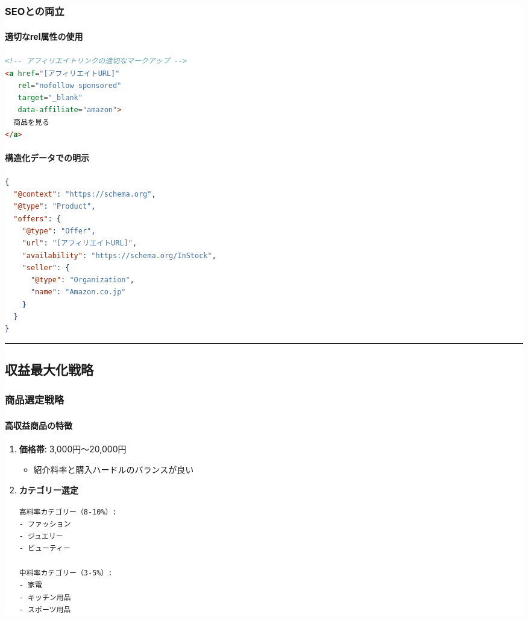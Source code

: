 ### SEOとの両立

#### 適切なrel属性の使用
```html
<!-- アフィリエイトリンクの適切なマークアップ -->
<a href="[アフィリエイトURL]" 
   rel="nofollow sponsored" 
   target="_blank"
   data-affiliate="amazon">
  商品を見る
</a>
```

#### 構造化データでの明示
```json
{
  "@context": "https://schema.org",
  "@type": "Product",
  "offers": {
    "@type": "Offer",
    "url": "[アフィリエイトURL]",
    "availability": "https://schema.org/InStock",
    "seller": {
      "@type": "Organization",
      "name": "Amazon.co.jp"
    }
  }
}
```

---

## 収益最大化戦略

### 商品選定戦略

#### 高収益商品の特徴
1. **価格帯**: 3,000円〜20,000円
   - 紹介料率と購入ハードルのバランスが良い

2. **カテゴリー選定**
   ```
   高料率カテゴリー（8-10%）:
   - ファッション
   - ジュエリー
   - ビューティー
   
   中料率カテゴリー（3-5%）:
   - 家電
   - キッチン用品
   - スポーツ用品
   ```
